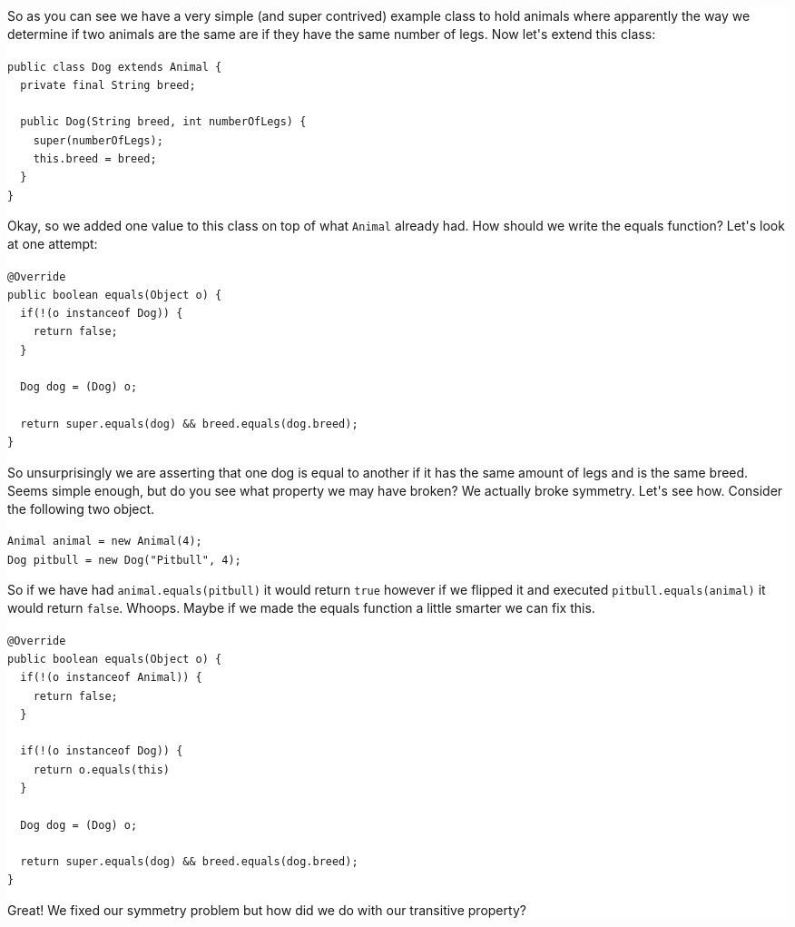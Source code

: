 So as you can see we have a very simple (and super contrived) example class to hold animals where apparently the way we determine if two animals are the same are if they have the same number of legs. Now let's extend this class:

```
public class Dog extends Animal {
  private final String breed;

  public Dog(String breed, int numberOfLegs) {
    super(numberOfLegs);
    this.breed = breed;
  }
}
```

Okay, so we added one value to this class on top of what `Animal` already had. How should we write the equals function? Let's look at one attempt:

```
@Override
public boolean equals(Object o) {
  if(!(o instanceof Dog)) {
    return false;
  }

  Dog dog = (Dog) o;

  return super.equals(dog) && breed.equals(dog.breed);
}
```

So unsurprisingly we are asserting that one dog is equal to another if it has the same amount of legs and is the same breed. Seems simple enough, but do you see what property we may have broken? We actually broke symmetry. Let's see how. Consider the following two object.

```
Animal animal = new Animal(4);
Dog pitbull = new Dog("Pitbull", 4);
```
So if we have had `animal.equals(pitbull)` it would return `true` however if we flipped it and executed `pitbull.equals(animal)` it would return `false`. Whoops. Maybe if we made the equals function a little smarter we can fix this.

```
@Override
public boolean equals(Object o) {
  if(!(o instanceof Animal)) {
    return false;
  }

  if(!(o instanceof Dog)) {
    return o.equals(this)
  }

  Dog dog = (Dog) o;

  return super.equals(dog) && breed.equals(dog.breed);
}
```
Great! We fixed our symmetry problem but how did we do with our transitive property? 
